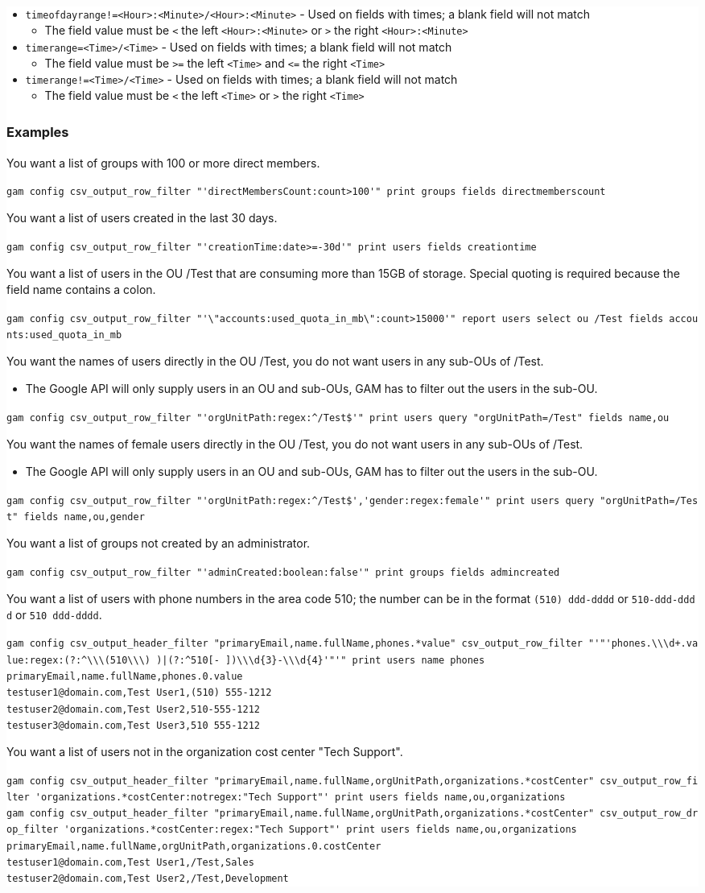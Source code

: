 * `timeofdayrange!=<Hour>:<Minute>/<Hour>:<Minute>` - Used on fields with times; a blank field will not match
  * The field value must be `<` the left `<Hour>:<Minute>` or `>` the right `<Hour>:<Minute>`
* `timerange=<Time>/<Time>` - Used on fields with times; a blank field will not match
  * The field value must be `>=` the left `<Time>` and `<=` the right `<Time>`
* `timerange!=<Time>/<Time>` - Used on fields with times; a blank field will not match
  * The field value must be `<` the left `<Time>` or `>` the right `<Time>`

### Examples
You want a list of groups with 100 or more direct members.
```
gam config csv_output_row_filter "'directMembersCount:count>100'" print groups fields directmemberscount
```
You want a list of users created in the last 30 days.
```
gam config csv_output_row_filter "'creationTime:date>=-30d'" print users fields creationtime
```
You want a list of users in the OU /Test that are consuming more than 15GB of storage.
Special quoting is required because the field name contains a colon.
```
gam config csv_output_row_filter "'\"accounts:used_quota_in_mb\":count>15000'" report users select ou /Test fields accounts:used_quota_in_mb
```
You want the names of users directly in the OU /Test, you do not want users in any sub-OUs of /Test.
* The Google API will only supply users in an OU and sub-OUs, GAM has to filter out the users in the sub-OU.
```
gam config csv_output_row_filter "'orgUnitPath:regex:^/Test$'" print users query "orgUnitPath=/Test" fields name,ou
```
You want the names of female users directly in the OU /Test, you do not want users in any sub-OUs of /Test.
* The Google API will only supply users in an OU and sub-OUs, GAM has to filter out the users in the sub-OU.
```
gam config csv_output_row_filter "'orgUnitPath:regex:^/Test$','gender:regex:female'" print users query "orgUnitPath=/Test" fields name,ou,gender
```
You want a list of groups not created by an administrator.
```
gam config csv_output_row_filter "'adminCreated:boolean:false'" print groups fields admincreated
```
You want a list of users with phone numbers in the area code 510; the number can be in the format `(510) ddd-dddd` or `510-ddd-dddd` or `510 ddd-dddd`.
```
gam config csv_output_header_filter "primaryEmail,name.fullName,phones.*value" csv_output_row_filter "'"'phones.\\\d+.value:regex:(?:^\\\(510\\\) )|(?:^510[- ])\\\d{3}-\\\d{4}'"'" print users name phones
primaryEmail,name.fullName,phones.0.value
testuser1@domain.com,Test User1,(510) 555-1212
testuser2@domain.com,Test User2,510-555-1212
testuser3@domain.com,Test User3,510 555-1212
```
You want a list of users not in the organization cost center "Tech Support".
```
gam config csv_output_header_filter "primaryEmail,name.fullName,orgUnitPath,organizations.*costCenter" csv_output_row_filter 'organizations.*costCenter:notregex:"Tech Support"' print users fields name,ou,organizations
gam config csv_output_header_filter "primaryEmail,name.fullName,orgUnitPath,organizations.*costCenter" csv_output_row_drop_filter 'organizations.*costCenter:regex:"Tech Support"' print users fields name,ou,organizations
primaryEmail,name.fullName,orgUnitPath,organizations.0.costCenter
testuser1@domain.com,Test User1,/Test,Sales
testuser2@domain.com,Test User2,/Test,Development
```